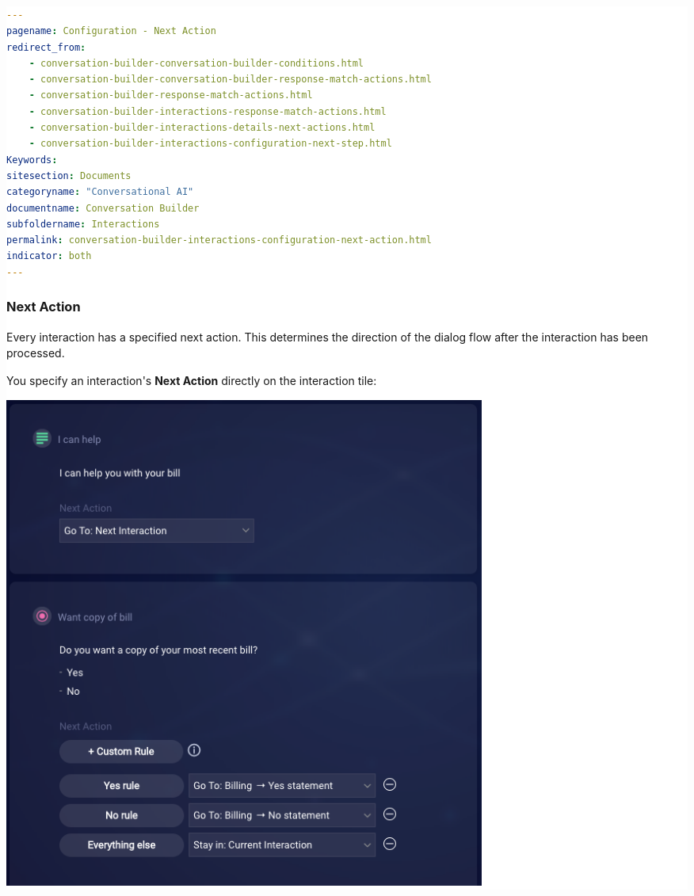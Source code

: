 ```yaml
---
pagename: Configuration - Next Action
redirect_from:
    - conversation-builder-conversation-builder-conditions.html
    - conversation-builder-conversation-builder-response-match-actions.html
    - conversation-builder-response-match-actions.html
    - conversation-builder-interactions-response-match-actions.html
    - conversation-builder-interactions-details-next-actions.html
    - conversation-builder-interactions-configuration-next-step.html
Keywords:
sitesection: Documents
categoryname: "Conversational AI"
documentname: Conversation Builder
subfoldername: Interactions
permalink: conversation-builder-interactions-configuration-next-action.html
indicator: both
---
```


### Next Action

Every interaction has a specified next action. This determines the direction of the dialog flow after the interaction has been processed.

You specify an interaction's **Next Action** directly on the interaction tile:

<img style="width:600px" class="fancyimage" src="img/ConvoBuilder/interactions_nextStep.png">
